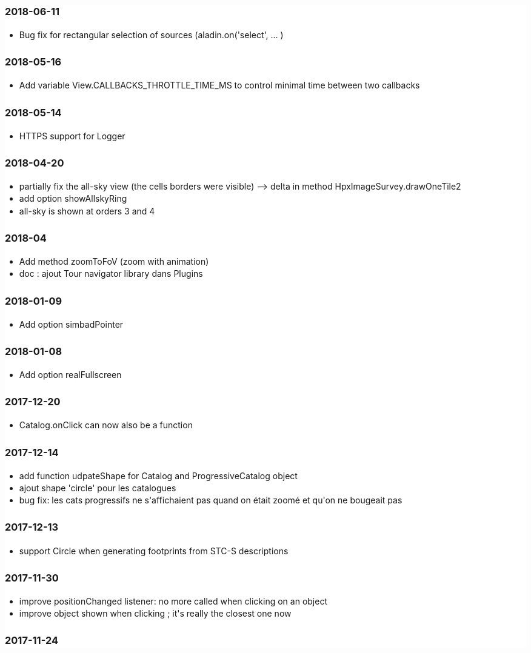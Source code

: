 ### 2018-06-11

* Bug fix for rectangular selection of sources (aladin.on('select', ...  )

### 2018-05-16

* Add variable View.CALLBACKS_THROTTLE_TIME_MS to control minimal time between two callbacks

### 2018-05-14

* HTTPS support for Logger

### 2018-04-20

* partially fix the all-sky view (the cells borders were visible) --> delta in method HpxImageSurvey.drawOneTile2
* add option showAllskyRing
* all-sky is shown at orders 3 and 4

### 2018-04

* Add method zoomToFoV (zoom with animation)
* doc : ajout Tour navigator library dans Plugins

### 2018-01-09

* Add option simbadPointer

### 2018-01-08

* Add option realFullscreen

### 2017-12-20

* Catalog.onClick can now also be a function

### 2017-12-14

* add function udpateShape for Catalog and ProgressiveCatalog object
* ajout shape 'circle' pour les catalogues
* bug fix: les cats progressifs ne s'affichaient pas quand on était zoomé et qu'on ne bougeait pas

### 2017-12-13

* support Circle when generating footprints from STC-S descriptions

### 2017-11-30

* improve positionChanged listener: no more called when clicking on an object
* improve object shown when clicking ; it's really the closest one now

### 2017-11-24
